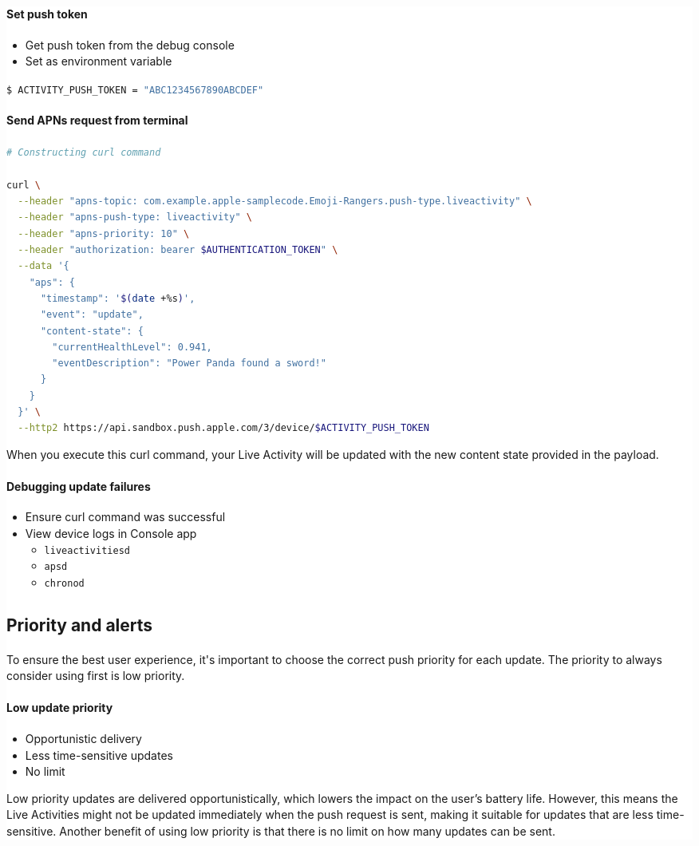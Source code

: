 #### Set push token
* Get push token from the debug console
* Set as environment variable
```sh
$ ACTIVITY_PUSH_TOKEN = "ABC1234567890ABCDEF"
```

#### Send APNs request from terminal

```sh
# Constructing curl command

curl \
  --header "apns-topic: com.example.apple-samplecode.Emoji-Rangers.push-type.liveactivity" \
  --header "apns-push-type: liveactivity" \
  --header "apns-priority: 10" \
  --header "authorization: bearer $AUTHENTICATION_TOKEN" \
  --data '{
    "aps": {
      "timestamp": '$(date +%s)',
      "event": "update",
      "content-state": {
        "currentHealthLevel": 0.941,
        "eventDescription": "Power Panda found a sword!"
      }
    }
  }' \
  --http2 https://api.sandbox.push.apple.com/3/device/$ACTIVITY_PUSH_TOKEN
```

When you execute this curl command, your Live Activity will be updated with the new content state provided in the payload.

#### Debugging update failures
* Ensure curl command was successful
* View device logs in Console app
  * `liveactivitiesd`
  * `apsd`
  * `chronod`

## Priority and alerts

To ensure the best user experience, it's important to choose the correct push priority for each update. The priority to always consider using first is low priority.

#### Low update priority

* Opportunistic delivery
* Less time-sensitive updates
* No limit

Low priority updates are delivered opportunistically, which lowers the impact on the user’s battery life. However, this means the Live Activities might not be updated immediately when the push request is sent, making it suitable for updates that are less time-sensitive. Another benefit of using low priority is that there is no limit on how many updates can be sent.
